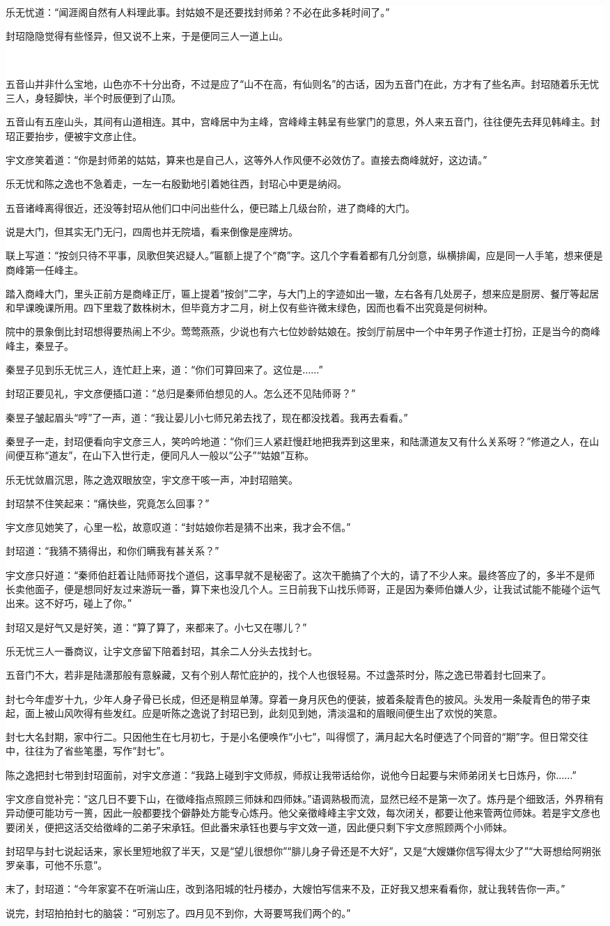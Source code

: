 乐无忧道：“闻涯阁自然有人料理此事。封姑娘不是还要找封师弟？不必在此多耗时间了。”

封玿隐隐觉得有些怪异，但又说不上来，于是便同三人一道上山。

<br>

五音山并非什么宝地，山色亦不十分出奇，不过是应了“山不在高，有仙则名”的古话，因为五音门在此，方才有了些名声。封玿随着乐无忧三人，身轻脚快，半个时辰便到了山顶。

五音山有五座山头，其间有山道相连。其中，宫峰居中为主峰，宫峰峰主韩呈有些掌门的意思，外人来五音门，往往便先去拜见韩峰主。封玿正要抬步，便被宇文彦止住。

宇文彦笑着道：“你是封师弟的姑姑，算来也是自己人，这等外人作风便不必效仿了。直接去商峰就好，这边请。”

乐无忧和陈之逸也不急着走，一左一右殷勤地引着她往西，封玿心中更是纳闷。

五音诸峰离得很近，还没等封玿从他们口中问出些什么，便已踏上几级台阶，进了商峰的大门。

说是大门，但其实无门无闩，四周也并无院墙，看来倒像是座牌坊。

联上写道：“按剑只待不平事，凤歌但笑迟疑人。”匾额上提了个“商”字。这几个字看着都有几分剑意，纵横排阖，应是同一人手笔，想来便是商峰第一任峰主。

踏入商峰大门，里头正前方是商峰正厅，匾上提着“按剑”二字，与大门上的字迹如出一辙，左右各有几处房子，想来应是厨房、餐厅等起居和早课晚课所用。四下里栽了数株树木，但毕竟方才二月，树上仅有些许微末绿色，因而也看不出究竟是何树种。

院中的景象倒比封玿想得要热闹上不少。莺莺燕燕，少说也有六七位妙龄姑娘在。按剑厅前居中一个中年男子作道士打扮，正是当今的商峰峰主，秦昱子。

秦昱子见到乐无忧三人，连忙赶上来，道：“你们可算回来了。这位是……”

封玿正要见礼，宇文彦便插口道：“总归是秦师伯想见的人。怎么还不见陆师哥？”

秦昱子皱起眉头“哼”了一声，道：“我让晏儿小七师兄弟去找了，现在都没找着。我再去看看。”

秦昱子一走，封玿便看向宇文彦三人，笑吟吟地道：“你们三人紧赶慢赶地把我弄到这里来，和陆潇道友又有什么关系呀？”修道之人，在山间便互称“道友”，在山下入世行走，便同凡人一般以“公子”“姑娘”互称。

乐无忧敛眉沉思，陈之逸双眼放空，宇文彦干咳一声，冲封玿赔笑。

封玿禁不住笑起来：“痛快些，究竟怎么回事？”

宇文彦见她笑了，心里一松，故意叹道：“封姑娘你若是猜不出来，我才会不信。”

封玿道：“我猜不猜得出，和你们瞒我有甚关系？”

宇文彦只好道：“秦师伯赶着让陆师哥找个道侣，这事早就不是秘密了。这次干脆搞了个大的，请了不少人来。最终答应了的，多半不是师长卖他面子，便是想同好友过来游玩一番，算下来也没几个人。三日前我下山找乐师哥，正是因为秦师伯嫌人少，让我试试能不能碰个运气出来。这不好巧，碰上了你。”

封玿又是好气又是好笑，道：“算了算了，来都来了。小七又在哪儿？”

乐无忧三人一番商议，让宇文彦留下陪着封玿，其余二人分头去找封七。

五音门不大，若非是陆潇那般有意躲藏，又有个别人帮忙庇护的，找个人也很轻易。不过盏茶时分，陈之逸已带着封七回来了。

封七今年虚岁十九，少年人身子骨已长成，但还是稍显单薄。穿着一身月灰色的便装，披着条靛青色的披风。头发用一条靛青色的带子束起，面上被山风吹得有些发红。应是听陈之逸说了封玿已到，此刻见到她，清淡温和的眉眼间便生出了欢悦的笑意。

封七大名封期，家中行二。只因他生在七月初七，于是小名便唤作“小七”，叫得惯了，满月起大名时便选了个同音的“期”字。但日常交往中，往往为了省些笔墨，写作“封七”。

陈之逸把封七带到封玿面前，对宇文彦道：“我路上碰到宇文师叔，师叔让我带话给你，说他今日起要与宋师弟闭关七日炼丹，你……”

宇文彦自觉补完：“这几日不要下山，在徵峰指点照顾三师妹和四师妹。”语调熟极而流，显然已经不是第一次了。炼丹是个细致活，外界稍有异动便可能功亏一篑，因此一般都要找个僻静处方能专心炼丹。他父亲徵峰峰主宇文效，每次闭关，都要让他来管两位师妹。若是宇文彦也要闭关，便把这活交给徵峰的二弟子宋承钰。但此番宋承钰也要与宇文效一道，因此便只剩下宇文彦照顾两个小师妹。

封玿早与封七说起话来，家长里短地叙了半天，又是“望儿很想你”“腓儿身子骨还是不大好”，又是“大嫂嫌你信写得太少了”“大哥想给阿朔张罗亲事，可他不乐意”。

末了，封玿道：“今年家宴不在听湍山庄，改到洛阳城的牡丹楼办，大嫂怕写信来不及，正好我又想来看看你，就让我转告你一声。”

说完，封玿拍拍封七的脑袋：“可别忘了。四月见不到你，大哥要骂我们两个的。”
